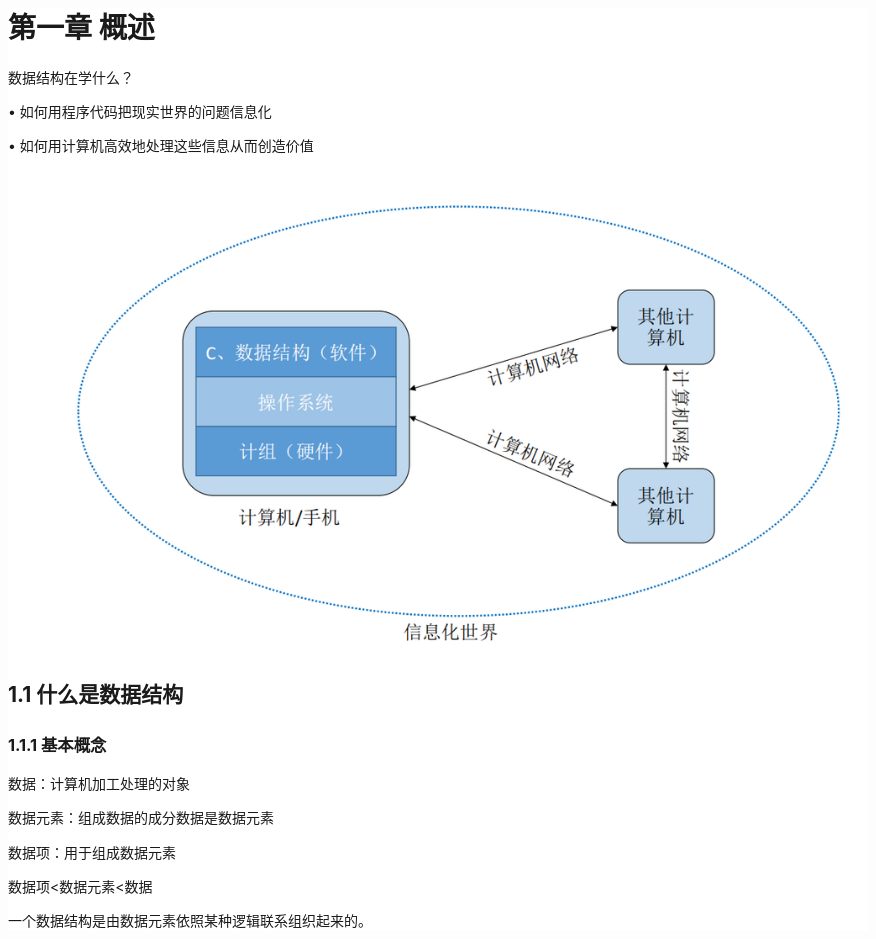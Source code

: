 



# 第一章 概述

数据结构在学什么？

• 如何用程序代码把现实世界的问题信息化 

• 如何用计算机高效地处理这些信息从而创造价值

![image-20220727170911962](数据结构1.assets/image-20220727170911962.png)

## 1.1 什么是数据结构

### 1.1.1 基本概念

数据：计算机加工处理的对象

数据元素：组成数据的成分数据是数据元素

数据项：用于组成数据元素

数据项<数据元素<数据





一个数据结构是由数据元素依照某种逻辑联系组织起来的。
